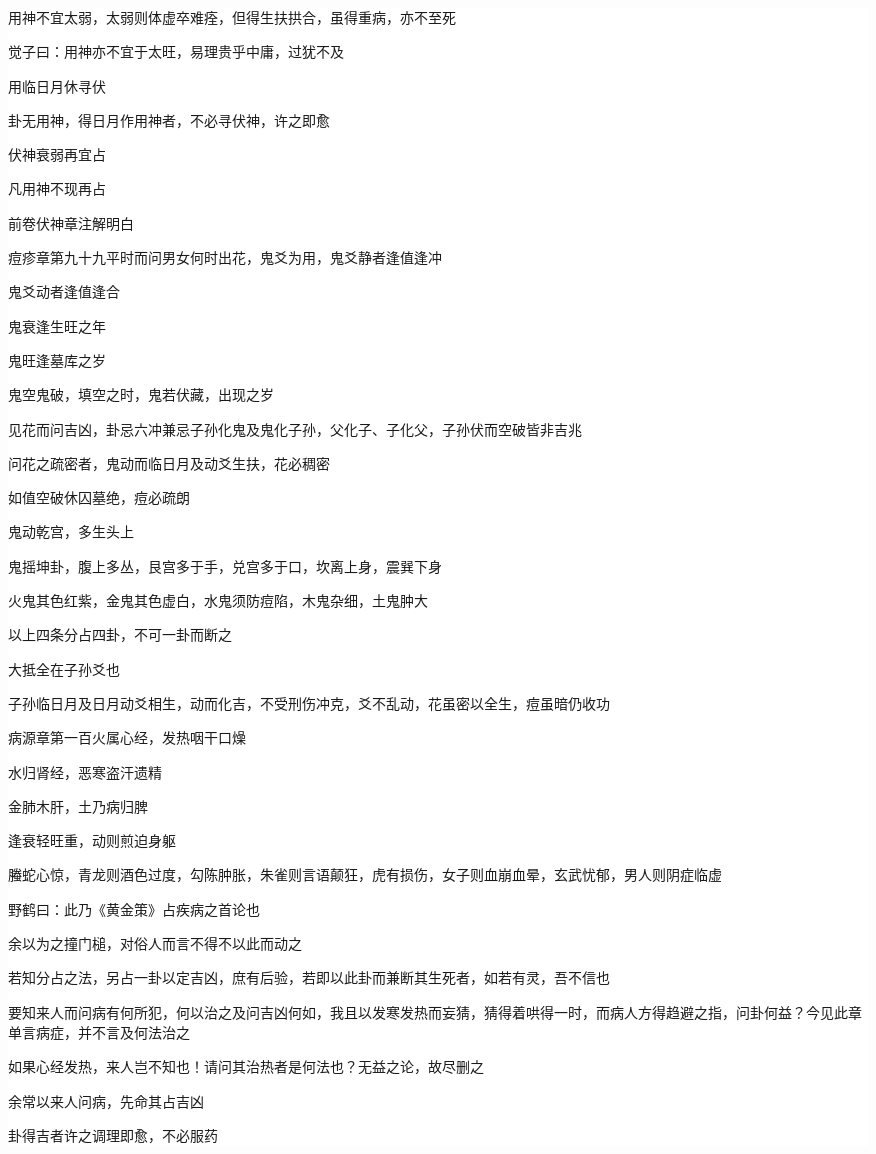 用神不宜太弱，太弱则体虚卒难痊，但得生扶拱合，虽得重病，亦不至死

觉子曰：用神亦不宜于太旺，易理贵乎中庸，过犹不及

用临日月休寻伏

卦无用神，得日月作用神者，不必寻伏神，许之即愈

伏神衰弱再宜占

凡用神不现再占

前卷伏神章注解明白

痘疹章第九十九平时而问男女何时出花，鬼爻为用，鬼爻静者逢值逢冲

鬼爻动者逢值逢合

鬼衰逢生旺之年

鬼旺逢墓库之岁

鬼空鬼破，填空之时，鬼若伏藏，出现之岁

见花而问吉凶，卦忌六冲兼忌子孙化鬼及鬼化子孙，父化子、子化父，子孙伏而空破皆非吉兆

问花之疏密者，鬼动而临日月及动爻生扶，花必稠密

如值空破休囚墓绝，痘必疏朗

鬼动乾宫，多生头上

鬼摇坤卦，腹上多丛，艮宫多于手，兑宫多于口，坎离上身，震巽下身

火鬼其色红紫，金鬼其色虚白，水鬼须防痘陷，木鬼杂细，土鬼肿大

以上四条分占四卦，不可一卦而断之

大抵全在子孙爻也

子孙临日月及日月动爻相生，动而化吉，不受刑伤冲克，爻不乱动，花虽密以全生，痘虽暗仍收功

病源章第一百火属心经，发热咽干口燥

水归肾经，恶寒盗汗遗精

金肺木肝，土乃病归脾

逢衰轻旺重，动则煎迫身躯

螣蛇心惊，青龙则酒色过度，勾陈肿胀，朱雀则言语颠狂，虎有损伤，女子则血崩血晕，玄武忧郁，男人则阴症临虚

野鹤曰：此乃《黄金策》占疾病之首论也

余以为之撞门槌，对俗人而言不得不以此而动之

若知分占之法，另占一卦以定吉凶，庶有后验，若即以此卦而兼断其生死者，如若有灵，吾不信也

要知来人而问病有何所犯，何以治之及问吉凶何如，我且以发寒发热而妄猜，猜得着哄得一时，而病人方得趋避之指，问卦何益？今见此章单言病症，并不言及何法治之

如果心经发热，来人岂不知也！请问其治热者是何法也？无益之论，故尽删之

余常以来人问病，先命其占吉凶

卦得吉者许之调理即愈，不必服药
